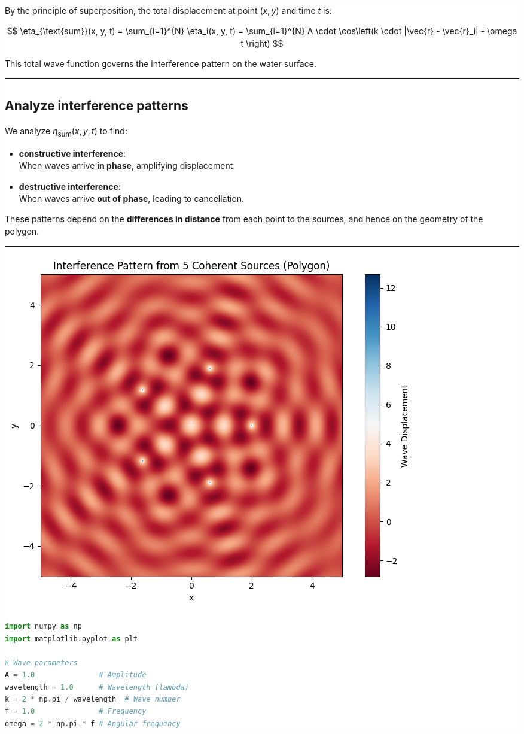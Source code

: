 By the principle of superposition, the total displacement at point $(x, y)$ and time $t$ is:

$$
\eta_{\text{sum}}(x, y, t) = \sum_{i=1}^{N} \eta_i(x, y, t) = \sum_{i=1}^{N} A \cdot \cos\left(k \cdot |\vec{r} - \vec{r}_i| - \omega t \right)
$$

This total wave function governs the interference pattern on the water surface.

---

## Analyze interference patterns

We analyze $\eta_{\text{sum}}(x, y, t)$ to find:

- **constructive interference**:  
  When waves arrive **in phase**, amplifying displacement.  

- **destructive interference**:  
  When waves arrive **out of phase**, leading to cancellation.

These patterns depend on the **differences in distance** from each point to the sources, and hence on the geometry of the polygon.

---
![alt text](image-2.png)
```python
import numpy as np
import matplotlib.pyplot as plt

# Wave parameters
A = 1.0               # Amplitude
wavelength = 1.0      # Wavelength (lambda)
k = 2 * np.pi / wavelength  # Wave number
f = 1.0               # Frequency
omega = 2 * np.pi * f # Angular frequency
```